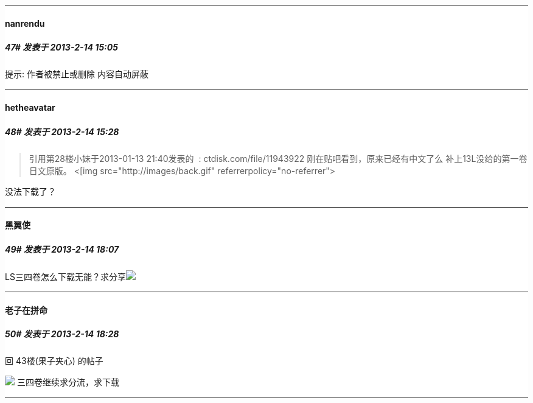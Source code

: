 





-----

####  nanrendu  
##### 47#       发表于 2013-2-14 15:05

提示: 作者被禁止或删除 内容自动屏蔽



-----

####  hetheavatar  
##### 48#       发表于 2013-2-14 15:28



<blockquote>引用第28楼小妹于2013-01-13 21:40发表的  :
ctdisk.com/file/11943922
刚在贴吧看到，原来已经有中文了么 补上13L没给的第一卷日文原版。
<[img src="http://images/back.gif" referrerpolicy="no-referrer"></blockquote>
没法下载了？







-----

####  黑翼使  
##### 49#       发表于 2013-2-14 18:07




LS三四卷怎么下载无能？求分享<img src="https://static.saraba1st.com/image/smiley/face/44.gif" referrerpolicy="no-referrer">







-----

####  老子在拼命  
##### 50#       发表于 2013-2-14 18:28

回 43楼(果子夹心) 的帖子


<img src="https://static.saraba1st.com/image/smiley/face/149.gif" referrerpolicy="no-referrer"> 三四卷继续求分流，求下载







-----
